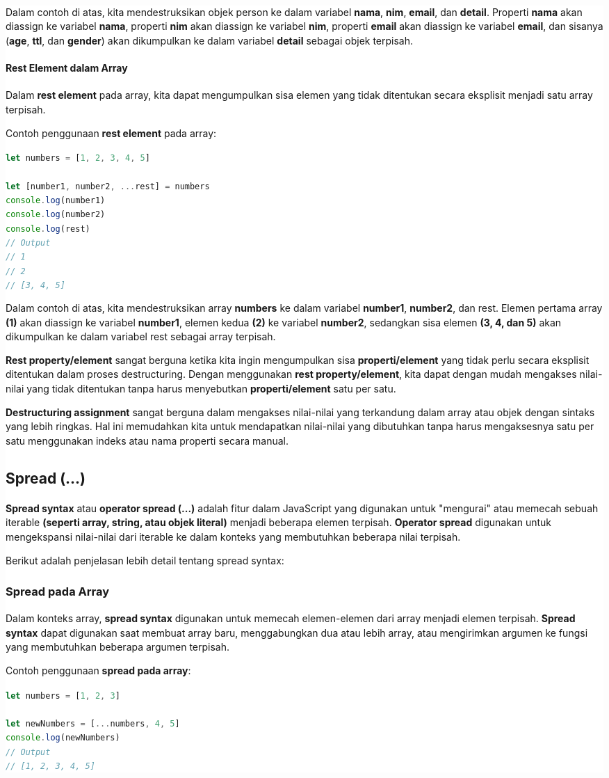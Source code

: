Dalam contoh di atas, kita mendestruksikan objek person ke dalam variabel **nama**, **nim**, **email**, dan **detail**. Properti **nama** akan diassign ke variabel **nama**, properti **nim** akan diassign ke variabel **nim**, properti **email** akan diassign ke variabel **email**, dan sisanya (**age**, **ttl**, dan **gender**) akan dikumpulkan ke dalam variabel **detail** sebagai objek terpisah.

#### **Rest Element dalam Array**
Dalam **rest element** pada array, kita dapat mengumpulkan sisa elemen yang tidak ditentukan secara eksplisit menjadi satu array terpisah.

Contoh penggunaan **rest element** pada array:
```js
let numbers = [1, 2, 3, 4, 5]

let [number1, number2, ...rest] = numbers
console.log(number1)
console.log(number2)
console.log(rest)
// Output
// 1
// 2
// [3, 4, 5]
```

Dalam contoh di atas, kita mendestruksikan array **numbers** ke dalam variabel **number1**, **number2**, dan rest. Elemen pertama array **(1)** akan diassign ke variabel **number1**, elemen kedua **(2)** ke variabel **number2**, sedangkan sisa elemen **(3, 4, dan 5)** akan dikumpulkan ke dalam variabel rest sebagai array terpisah.

**Rest property/element** sangat berguna ketika kita ingin mengumpulkan sisa **properti/element** yang tidak perlu secara eksplisit ditentukan dalam proses destructuring. Dengan menggunakan **rest property/element**, kita dapat dengan mudah mengakses nilai-nilai yang tidak ditentukan tanpa harus menyebutkan **properti/element** satu per satu.

**Destructuring assignment** sangat berguna dalam mengakses nilai-nilai yang terkandung dalam array atau objek dengan sintaks yang lebih ringkas. Hal ini memudahkan kita untuk mendapatkan nilai-nilai yang dibutuhkan tanpa harus mengaksesnya satu per satu menggunakan indeks atau nama properti secara manual.

## Spread (**...**)
**Spread syntax** atau **operator spread (...)** adalah fitur dalam JavaScript yang digunakan untuk "mengurai" atau memecah sebuah iterable **(seperti array, string, atau objek literal)** menjadi beberapa elemen terpisah. **Operator spread** digunakan untuk mengekspansi nilai-nilai dari iterable ke dalam konteks yang membutuhkan beberapa nilai terpisah.

Berikut adalah penjelasan lebih detail tentang spread syntax:

### **Spread pada Array**

Dalam konteks array, **spread syntax** digunakan untuk memecah elemen-elemen dari array menjadi elemen terpisah. **Spread syntax** dapat digunakan saat membuat array baru, menggabungkan dua atau lebih array, atau mengirimkan argumen ke fungsi yang membutuhkan beberapa argumen terpisah.

Contoh penggunaan **spread pada array**:
```js
let numbers = [1, 2, 3]

let newNumbers = [...numbers, 4, 5]
console.log(newNumbers)
// Output
// [1, 2, 3, 4, 5]
```

